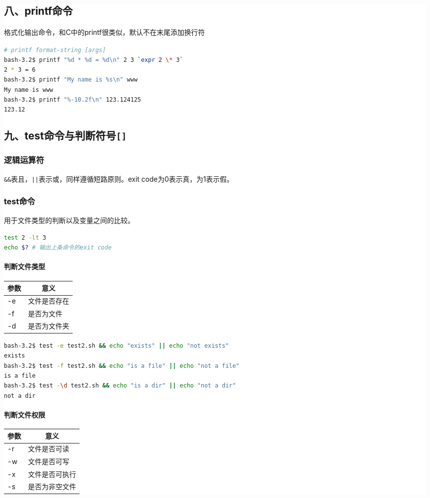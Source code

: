 ## 八、printf命令

格式化输出命令，和C中的printf很类似，默认不在末尾添加换行符

```bash
# printf format-string [args]
bash-3.2$ printf "%d * %d = %d\n" 2 3 `expr 2 \* 3`
2 * 3 = 6
bash-3.2$ printf "My name is %s\n" www
My name is www
bash-3.2$ printf "%-10.2f\n" 123.124125
123.12
```

## 九、test命令与判断符号`[]`

### 逻辑运算符

`&&`表且，`||`表示或，同样遵循短路原则。exit code为0表示真，为1表示假。

### test命令

用于文件类型的判断以及变量之间的比较。

```bash
test 2 -lt 3
echo $? # 输出上条命令的exit code
```

#### 判断文件类型

| 参数 | 意义           |
| ------ | ---------------- |
| -e   | 文件是否存在<br /> |
| -f<br /> | 是否为文件     |
| -d   | 是否为文件夹   |

```bash
bash-3.2$ test -e test2.sh && echo "exists" || echo "not exists"
exists
bash-3.2$ test -f test2.sh && echo "is a file" || echo "not a file"
is a file
bash-3.2$ test -\d test2.sh && echo "is a dir" || echo "not a dir"
not a dir
```

#### 判断文件权限

| 参数 | 意义           |
| ------ | ---------------- |
| -r   | 文件是否可读   |
| -w   | 文件是否可写   |
| -x   | 文件是否可执行 |
| -s   | 是否为非空文件 |
